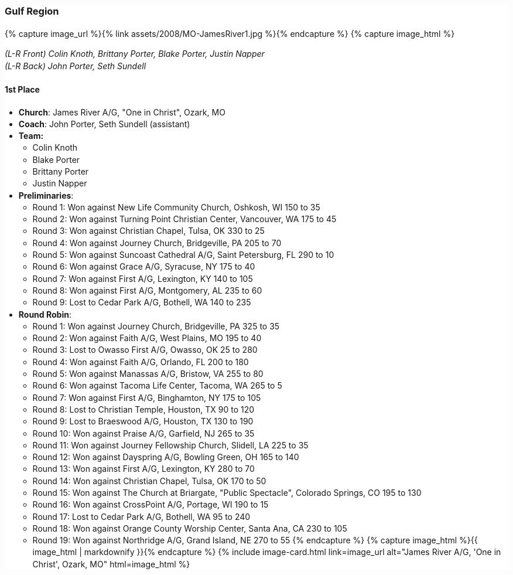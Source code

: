 ### Gulf Region

{% capture image_url %}{% link assets/2008/MO-JamesRiver1.jpg %}{% endcapture %}
{% capture image_html %}

*(L-R Front) Colin Knoth, Brittany Porter, Blake Porter, Justin Napper*\
*(L-R Back) John Porter, Seth Sundell*

#### 1st Place

* **Church**: James River A/G, "One in Christ", Ozark, MO
* **Coach**: John Porter, Seth Sundell (assistant)
* **Team:**
   * Colin Knoth
   * Blake Porter
   * Brittany Porter
   * Justin Napper
* **Preliminaries**:
  * Round 1: Won against New Life Community Church, Oshkosh, WI 150 to 35
  * Round 2: Won against Turning Point Christian Center, Vancouver, WA 175 to 45
  * Round 3: Won against Christian Chapel, Tulsa, OK 330 to 25
  * Round 4: Won against Journey Church, Bridgeville, PA 205 to 70
  * Round 5: Won against Suncoast Cathedral A/G, Saint Petersburg, FL 290 to 10
  * Round 6: Won against Grace A/G, Syracuse, NY 175 to 40
  * Round 7: Won against First A/G, Lexington, KY 140 to 105
  * Round 8: Won against First A/G, Montgomery, AL 235 to 60
  * Round 9: Lost to Cedar Park A/G, Bothell, WA 140 to 235
* **Round Robin**:
  * Round 1: Won against Journey Church, Bridgeville, PA 325 to 35
  * Round 2: Won against Faith A/G, West Plains, MO 195 to 40
  * Round 3: Lost to Owasso First A/G, Owasso, OK 25 to 280
  * Round 4: Won against Faith A/G, Orlando, FL 200 to 180
  * Round 5: Won against Manassas A/G, Bristow, VA 255 to 80
  * Round 6: Won against Tacoma Life Center, Tacoma, WA 265 to 5
  * Round 7: Won against First A/G, Binghamton, NY 175 to 105
  * Round 8: Lost to Christian Temple, Houston, TX 90 to 120
  * Round 9: Lost to Braeswood A/G, Houston, TX 130 to 190
  * Round 10: Won against Praise A/G, Garfield, NJ 265 to 35
  * Round 11: Won against Journey Fellowship Church, Slidell, LA 225 to 35
  * Round 12: Won against Dayspring A/G, Bowling Green, OH 165 to 140
  * Round 13: Won against First A/G, Lexington, KY 280 to 70
  * Round 14: Won against Christian Chapel, Tulsa, OK 170 to 50
  * Round 15: Won against The Church at Briargate, "Public Spectacle", Colorado Springs, CO 195 to 130
  * Round 16: Won against CrossPoint A/G, Portage, WI 190 to 15
  * Round 17: Lost to Cedar Park A/G, Bothell, WA 95 to 240
  * Round 18: Won against Orange County Worship Center, Santa Ana, CA 230 to 105
  * Round 19: Won against Northridge A/G, Grand Island, NE 270 to 55
{% endcapture %}
{% capture image_html %}{{ image_html | markdownify }}{% endcapture %}
{% include image-card.html link=image_url alt="James River A/G, 'One in Christ', Ozark, MO" html=image_html %}

